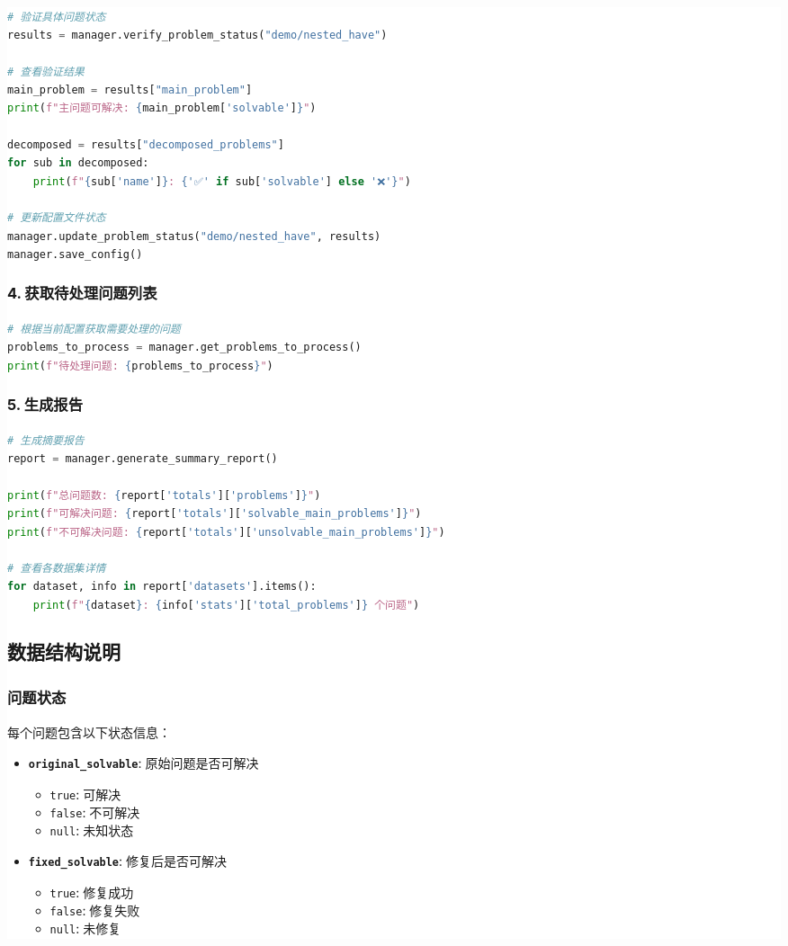 ```python
# 验证具体问题状态
results = manager.verify_problem_status("demo/nested_have")

# 查看验证结果
main_problem = results["main_problem"]
print(f"主问题可解决: {main_problem['solvable']}")

decomposed = results["decomposed_problems"]
for sub in decomposed:
    print(f"{sub['name']}: {'✅' if sub['solvable'] else '❌'}")

# 更新配置文件状态
manager.update_problem_status("demo/nested_have", results)
manager.save_config()
```

### 4. 获取待处理问题列表

```python
# 根据当前配置获取需要处理的问题
problems_to_process = manager.get_problems_to_process()
print(f"待处理问题: {problems_to_process}")
```

### 5. 生成报告

```python
# 生成摘要报告
report = manager.generate_summary_report()

print(f"总问题数: {report['totals']['problems']}")
print(f"可解决问题: {report['totals']['solvable_main_problems']}")
print(f"不可解决问题: {report['totals']['unsolvable_main_problems']}")

# 查看各数据集详情
for dataset, info in report['datasets'].items():
    print(f"{dataset}: {info['stats']['total_problems']} 个问题")
```

## 数据结构说明

### 问题状态

每个问题包含以下状态信息：

- **`original_solvable`**: 原始问题是否可解决
  - `true`: 可解决
  - `false`: 不可解决
  - `null`: 未知状态

- **`fixed_solvable`**: 修复后是否可解决
  - `true`: 修复成功
  - `false`: 修复失败
  - `null`: 未修复
